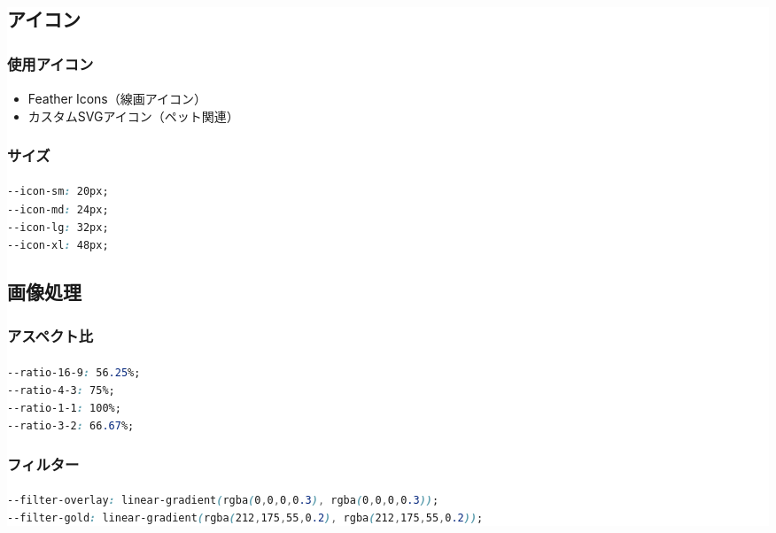 ## アイコン

### 使用アイコン
- Feather Icons（線画アイコン）
- カスタムSVGアイコン（ペット関連）

### サイズ
```css
--icon-sm: 20px;
--icon-md: 24px;
--icon-lg: 32px;
--icon-xl: 48px;
```

## 画像処理

### アスペクト比
```css
--ratio-16-9: 56.25%;
--ratio-4-3: 75%;
--ratio-1-1: 100%;
--ratio-3-2: 66.67%;
```

### フィルター
```css
--filter-overlay: linear-gradient(rgba(0,0,0,0.3), rgba(0,0,0,0.3));
--filter-gold: linear-gradient(rgba(212,175,55,0.2), rgba(212,175,55,0.2));
```